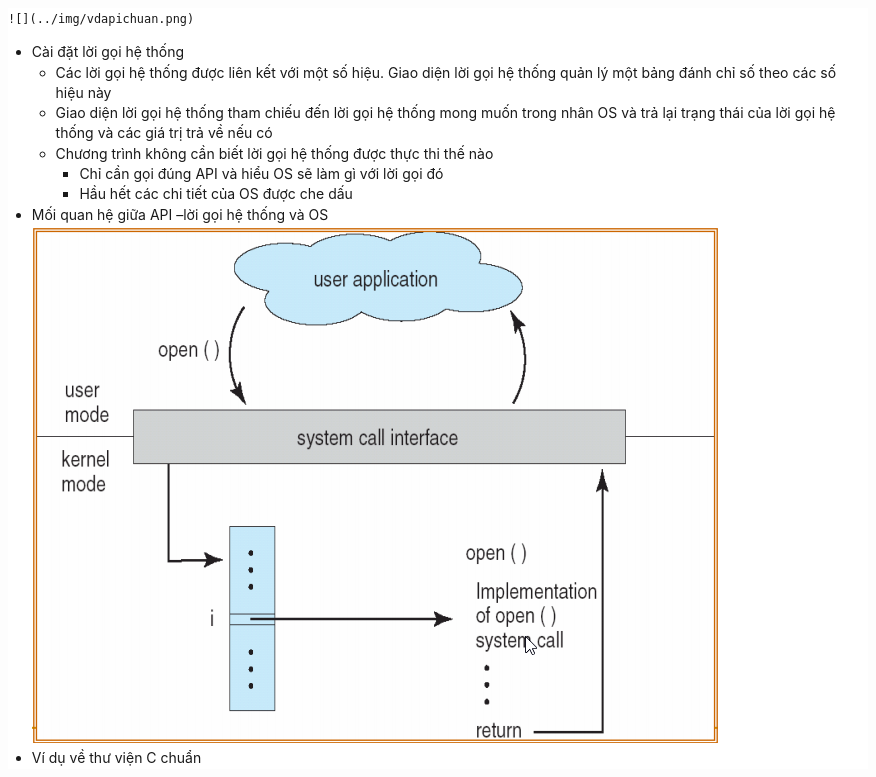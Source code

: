 	![](../img/vdapichuan.png)

- Cài đặt lời gọi hệ thống
	- Các lời gọi hệ thống được liên kết với một số hiệu. Giao diện lời gọi hệ thống quản lý một bảng đánh chỉ số theo các số hiệu này
	- Giao diện lời gọi hệ thống tham chiếu đến lời gọi hệ thống mong muốn trong nhân OS và trả lại trạng thái của lời gọi hệ thống và các giá trị trả về nếu có
	- Chương trình không cần biết lời gọi hệ thống được thực thi thế nào
		- Chỉ cần gọi đúng API và hiểu OS sẽ làm gì với lời gọi đó
		- Hầu hết các chi tiết của OS được che dấu
- Mối quan hệ giữa API –lời gọi hệ thống và OS
	![](../img/moiquanheapivaos.png)
- Ví dụ về thư viện C chuẩn